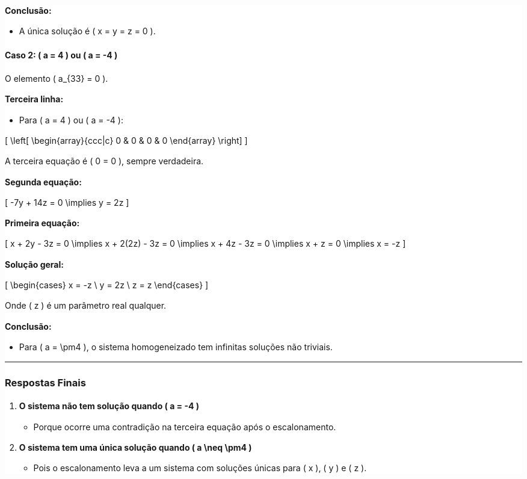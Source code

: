 **Conclusão:**

- A única solução é \( x = y = z = 0 \).

#### **Caso 2: \( a = 4 \) ou \( a = -4 \)**

O elemento \( a_{33} = 0 \).

**Terceira linha:**

- Para \( a = 4 \) ou \( a = -4 \):

\[
\left[ \begin{array}{ccc|c}
0 & 0 & 0 & 0
\end{array} \right]
\]

A terceira equação é \( 0 = 0 \), sempre verdadeira.

**Segunda equação:**

\[
-7y + 14z = 0 \implies y = 2z
\]

**Primeira equação:**

\[
x + 2y - 3z = 0 \implies x + 2(2z) - 3z = 0 \implies x + 4z - 3z = 0 \implies x + z = 0 \implies x = -z
\]

**Solução geral:**

\[
\begin{cases}
x = -z \\
y = 2z \\
z = z
\end{cases}
\]

Onde \( z \) é um parâmetro real qualquer.

**Conclusão:**

- Para \( a = \pm4 \), o sistema homogeneizado tem infinitas soluções não triviais.

---

### **Respostas Finais**

1. **O sistema não tem solução quando \( a = -4 \)**

   - Porque ocorre uma contradição na terceira equação após o escalonamento.

2. **O sistema tem uma única solução quando \( a \neq \pm4 \)**

   - Pois o escalonamento leva a um sistema com soluções únicas para \( x \), \( y \) e \( z \).
